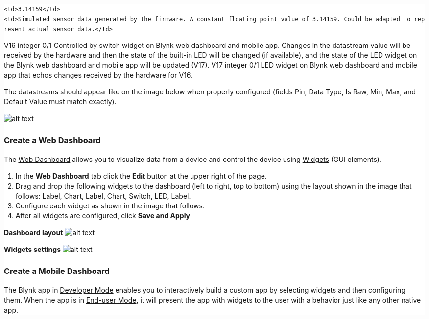     <td>3.14159</td>
    <td>Simulated sensor data generated by the firmware. A constant floating point value of 3.14159. Could be adapted to represent actual sensor data.</td>
  </tr>
  <tr>
    <td>V16</td>
    <td>integer</td>
    <td>0/1</td>
    <td>Controlled by switch widget on Blynk web dashboard and mobile app. Changes in the datastream value will be received by the hardware and then the state of the built-in LED will be changed (if available), and the state of the LED widget on the Blynk web dashboard and mobile app will be updated (V17).</td>
  </tr>
  <tr>
    <td>V17</td>
    <td>integer</td>
    <td>0/1</td>
    <td>LED widget on Blynk web dashboard and mobile app that echos changes received by the hardware for V16. 
	  </td>
  </tr>
</table>

The datastreams should appear like on the image below when properly configured (fields Pin, Data Type, Is Raw, Min, Max, and Default Value must match exactly).

![alt text](https://raw.githubusercontent.com/marynablynk/blynk-particle-integration/main/images/datastreams.png "Datastreams")


### Create a Web Dashboard
The [Web Dashboard](https://docs.blynk.io/en/blynk.console/templates/dashboard?utm_source=particle&utm_medium=referral&utm_campaign=integr&utm_content=docs) allows you to visualize data from a device and control the device using [Widgets](https://docs.blynk.io/en/blynk.console/widgets-console?utm_source=particle&utm_medium=referral&utm_campaign=integr&utm_content=docs) (GUI elements). 

1. In the **Web Dashboard** tab click the **Edit** button at the upper right of the page. 
2. Drag and drop the following widgets to the dashboard (left to right, top to bottom) using the layout shown in the image that follows: Label, Chart, Label, Chart, Switch, LED, Label.  
3. Configure each widget as shown in the image that follows. 
4. After all widgets are configured, click **Save and Apply**. 

**Dashboard layout**
![alt text](https://raw.githubusercontent.com/marynablynk/blynk-particle-integration/main/images/dashboard.png "Dashboard layout")

**Widgets settings**
![alt text](https://raw.githubusercontent.com/marynablynk/blynk-particle-integration/main/images/widgets-h.png "Widget settings")

### Create a Mobile Dashboard
The Blynk app in [Developer Mode](https://docs.blynk.io/en/blynk.apps/overview#developer-mode) enables you to interactively build a custom app by selecting widgets and then configuring them. When the app is in [End-user Mode](https://docs.blynk.io/en/blynk.apps/overview#end-user-mode), it will present the app with widgets to the user with a behavior just like any other native app.
